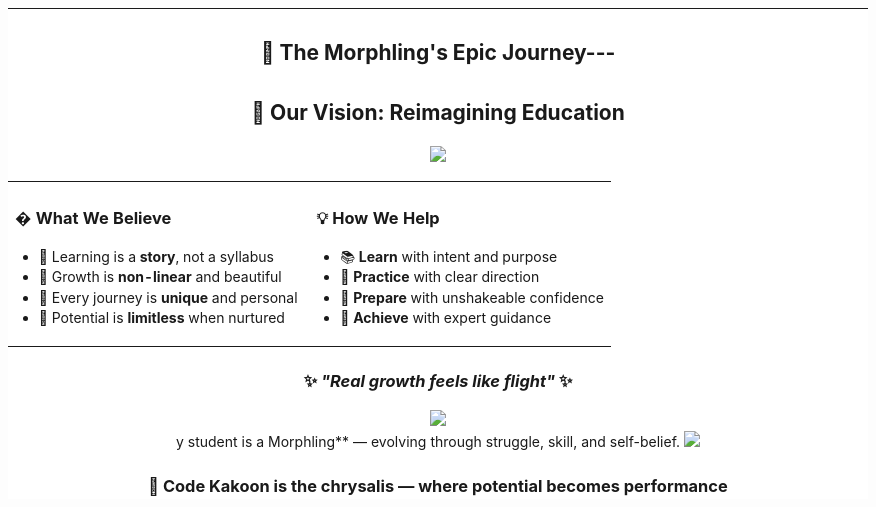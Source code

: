 <div align="center">

---

<div align="center">

## 🧬 The Morphling's Epic Journey---

<div align="center">

## 🧠 Our Vision: Reimagining Education

<img src="https://user-images.githubusercontent.com/74038190/212284115-f47cd8ff-2ffb-4b04-b5bf-4d1c14c0247f.gif" width="700">

</div>

<table align="center">
<tr>
<td width="50%">

### � **What We Believe**
- 📖 Learning is a **story**, not a syllabus
- 🌈 Growth is **non-linear** and beautiful
- 🎨 Every journey is **unique** and personal
- 🚀 Potential is **limitless** when nurtured

</td>
<td width="50%">

### 💡 **How We Help**
- 📚 **Learn** with intent and purpose
- 🧩 **Practice** with clear direction
- 🤖 **Prepare** with unshakeable confidence
- 🎯 **Achieve** with expert guidance

</td>
</tr>
</table>

<div align="center">

### ✨ *"Real growth feels like flight"* ✨

<img src="https://github.com/Anmol-Baranwal/Cool-GIFs-For-GitHub/assets/74038190/80728820-e06b-4f96-9c9e-9df46f0cc0a5" width="400">

</div>y student is a Morphling** — evolving through struggle, skill, and self-belief.

<img src="https://user-images.githubusercontent.com/74038190/212284100-561aa473-3905-4a80-b561-0d28506553ee.gif" width="900">

</div>

<div align="center">

### 🚀 **Code Kakoon is the chrysalis — where potential becomes performance**
